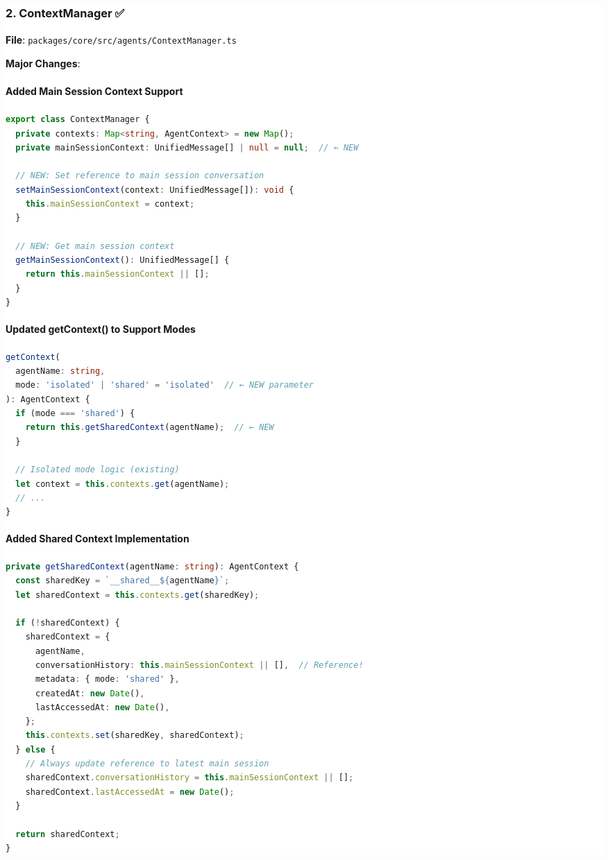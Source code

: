 ### 2. ContextManager ✅

**File**: `packages/core/src/agents/ContextManager.ts`

**Major Changes**:

#### Added Main Session Context Support
```typescript
export class ContextManager {
  private contexts: Map<string, AgentContext> = new Map();
  private mainSessionContext: UnifiedMessage[] | null = null;  // ← NEW

  // NEW: Set reference to main session conversation
  setMainSessionContext(context: UnifiedMessage[]): void {
    this.mainSessionContext = context;
  }

  // NEW: Get main session context
  getMainSessionContext(): UnifiedMessage[] {
    return this.mainSessionContext || [];
  }
}
```

#### Updated getContext() to Support Modes
```typescript
getContext(
  agentName: string,
  mode: 'isolated' | 'shared' = 'isolated'  // ← NEW parameter
): AgentContext {
  if (mode === 'shared') {
    return this.getSharedContext(agentName);  // ← NEW
  }

  // Isolated mode logic (existing)
  let context = this.contexts.get(agentName);
  // ...
}
```

#### Added Shared Context Implementation
```typescript
private getSharedContext(agentName: string): AgentContext {
  const sharedKey = `__shared__${agentName}`;
  let sharedContext = this.contexts.get(sharedKey);

  if (!sharedContext) {
    sharedContext = {
      agentName,
      conversationHistory: this.mainSessionContext || [],  // Reference!
      metadata: { mode: 'shared' },
      createdAt: new Date(),
      lastAccessedAt: new Date(),
    };
    this.contexts.set(sharedKey, sharedContext);
  } else {
    // Always update reference to latest main session
    sharedContext.conversationHistory = this.mainSessionContext || [];
    sharedContext.lastAccessedAt = new Date();
  }

  return sharedContext;
}
```
